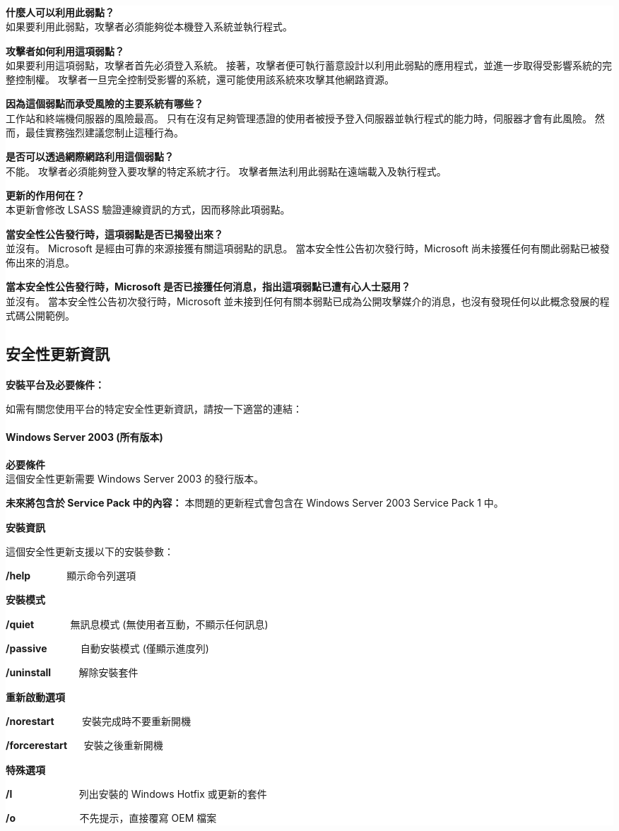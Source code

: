 **什麼人可以利用此弱點？**  
如果要利用此弱點，攻擊者必須能夠從本機登入系統並執行程式。

**攻擊者如何利用這項弱點？**  
如果要利用這項弱點，攻擊者首先必須登入系統。 接著，攻擊者便可執行蓄意設計以利用此弱點的應用程式，並進一步取得受影響系統的完整控制權。 攻擊者一旦完全控制受影響的系統，還可能使用該系統來攻擊其他網路資源。

**因為這個弱點而承受風險的主要系統有哪些？**  
工作站和終端機伺服器的風險最高。 只有在沒有足夠管理憑證的使用者被授予登入伺服器並執行程式的能力時，伺服器才會有此風險。 然而，最佳實務強烈建議您制止這種行為。

**是否可以透過網際網路利用這個弱點？**  
不能。 攻擊者必須能夠登入要攻擊的特定系統才行。 攻擊者無法利用此弱點在遠端載入及執行程式。

**更新的作用何在？**  
本更新會修改 LSASS 驗證連線資訊的方式，因而移除此項弱點。

**當安全性公告發行時，這項弱點是否已揭發出來？**  
並沒有。 Microsoft 是經由可靠的來源接獲有關這項弱點的訊息。 當本安全性公告初次發行時，Microsoft 尚未接獲任何有關此弱點已被發佈出來的消息。

**當本安全性公告發行時，Microsoft 是否已接獲任何消息，指出這項弱點已遭有心人士惡用？**  
並沒有。 當本安全性公告初次發行時，Microsoft 並未接到任何有關本弱點已成為公開攻擊媒介的消息，也沒有發現任何以此概念發展的程式碼公開範例。

安全性更新資訊
--------------

**安裝平台及必要條件：**

如需有關您使用平台的特定安全性更新資訊，請按一下適當的連結：

#### Windows Server 2003 (所有版本)

**必要條件**  
這個安全性更新需要 Windows Server 2003 的發行版本。

**未來將包含於 Service Pack 中的內容：**
本問題的更新程式會包含在 Windows Server 2003 Service Pack 1 中。

**安裝資訊**

這個安全性更新支援以下的安裝參數：

**/help**             顯示命令列選項

**安裝模式**

**/quiet**             無訊息模式 (無使用者互動，不顯示任何訊息)

**/passive**            自動安裝模式 (僅顯示進度列)

**/uninstall**          解除安裝套件

**重新啟動選項**

**/norestart**          安裝完成時不要重新開機

**/forcerestart**      安裝之後重新開機

**特殊選項**

**/l**                        列出安裝的 Windows Hotfix 或更新的套件

**/o**                       不先提示，直接覆寫 OEM 檔案
